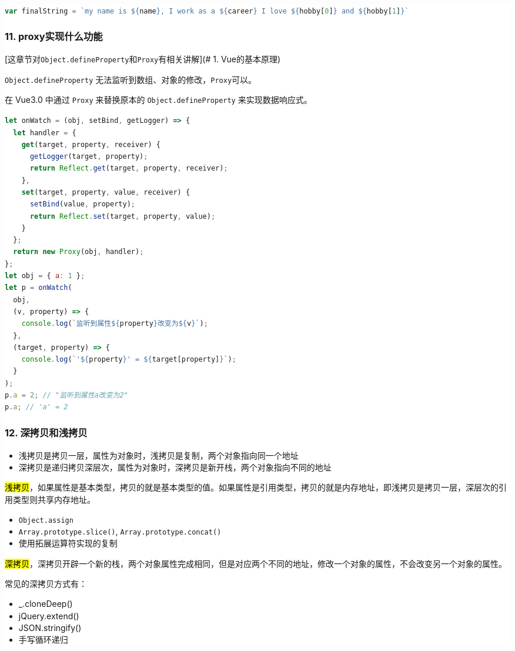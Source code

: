 ```js
var finalString = `my name is ${name}, I work as a ${career} I love ${hobby[0]} and ${hobby[1]}`
```

### 11. proxy实现什么功能

[这章节对`Object.defineProperty`和`Proxy`有相关讲解](# 1. Vue的基本原理)

`Object.defineProperty` 无法监听到数组、对象的修改，`Proxy`可以。

在 Vue3.0 中通过 `Proxy` 来替换原本的 `Object.defineProperty` 来实现数据响应式。

```js
let onWatch = (obj, setBind, getLogger) => {
  let handler = {
    get(target, property, receiver) {
      getLogger(target, property);
      return Reflect.get(target, property, receiver);
    },
    set(target, property, value, receiver) {
      setBind(value, property);
      return Reflect.set(target, property, value);
    }
  };
  return new Proxy(obj, handler);
};
let obj = { a: 1 };
let p = onWatch(
  obj,
  (v, property) => {
    console.log(`监听到属性${property}改变为${v}`);
  },
  (target, property) => {
    console.log(`'${property}' = ${target[property]}`);
  }
);
p.a = 2; // "监听到属性a改变为2"
p.a; // 'a' = 2
```

### 12. 深拷贝和浅拷贝

- 浅拷贝是拷贝一层，属性为对象时，浅拷贝是复制，两个对象指向同一个地址
- 深拷贝是递归拷贝深层次，属性为对象时，深拷贝是新开栈，两个对象指向不同的地址

<mark>浅拷贝</mark>，如果属性是基本类型，拷贝的就是基本类型的值。如果属性是引用类型，拷贝的就是内存地址，即浅拷贝是拷贝一层，深层次的引用类型则共享内存地址。

- `Object.assign`
- `Array.prototype.slice()`, `Array.prototype.concat()`
- 使用拓展运算符实现的复制

<mark>深拷贝</mark>，深拷贝开辟一个新的栈，两个对象属性完成相同，但是对应两个不同的地址，修改一个对象的属性，不会改变另一个对象的属性。

常见的深拷贝方式有：

- _.cloneDeep()
- jQuery.extend()
- JSON.stringify()
- 手写循环递归
